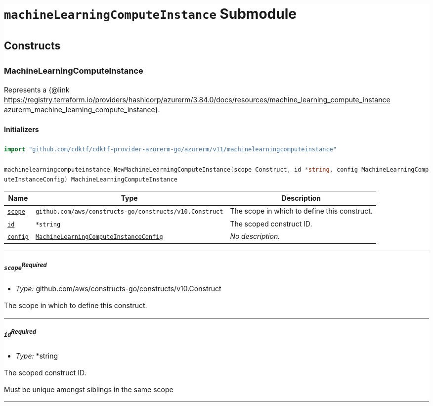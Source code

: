 # `machineLearningComputeInstance` Submodule <a name="`machineLearningComputeInstance` Submodule" id="@cdktf/provider-azurerm.machineLearningComputeInstance"></a>

## Constructs <a name="Constructs" id="Constructs"></a>

### MachineLearningComputeInstance <a name="MachineLearningComputeInstance" id="@cdktf/provider-azurerm.machineLearningComputeInstance.MachineLearningComputeInstance"></a>

Represents a {@link https://registry.terraform.io/providers/hashicorp/azurerm/3.84.0/docs/resources/machine_learning_compute_instance azurerm_machine_learning_compute_instance}.

#### Initializers <a name="Initializers" id="@cdktf/provider-azurerm.machineLearningComputeInstance.MachineLearningComputeInstance.Initializer"></a>

```go
import "github.com/cdktf/cdktf-provider-azurerm-go/azurerm/v11/machinelearningcomputeinstance"

machinelearningcomputeinstance.NewMachineLearningComputeInstance(scope Construct, id *string, config MachineLearningComputeInstanceConfig) MachineLearningComputeInstance
```

| **Name** | **Type** | **Description** |
| --- | --- | --- |
| <code><a href="#@cdktf/provider-azurerm.machineLearningComputeInstance.MachineLearningComputeInstance.Initializer.parameter.scope">scope</a></code> | <code>github.com/aws/constructs-go/constructs/v10.Construct</code> | The scope in which to define this construct. |
| <code><a href="#@cdktf/provider-azurerm.machineLearningComputeInstance.MachineLearningComputeInstance.Initializer.parameter.id">id</a></code> | <code>*string</code> | The scoped construct ID. |
| <code><a href="#@cdktf/provider-azurerm.machineLearningComputeInstance.MachineLearningComputeInstance.Initializer.parameter.config">config</a></code> | <code><a href="#@cdktf/provider-azurerm.machineLearningComputeInstance.MachineLearningComputeInstanceConfig">MachineLearningComputeInstanceConfig</a></code> | *No description.* |

---

##### `scope`<sup>Required</sup> <a name="scope" id="@cdktf/provider-azurerm.machineLearningComputeInstance.MachineLearningComputeInstance.Initializer.parameter.scope"></a>

- *Type:* github.com/aws/constructs-go/constructs/v10.Construct

The scope in which to define this construct.

---

##### `id`<sup>Required</sup> <a name="id" id="@cdktf/provider-azurerm.machineLearningComputeInstance.MachineLearningComputeInstance.Initializer.parameter.id"></a>

- *Type:* *string

The scoped construct ID.

Must be unique amongst siblings in the same scope

---